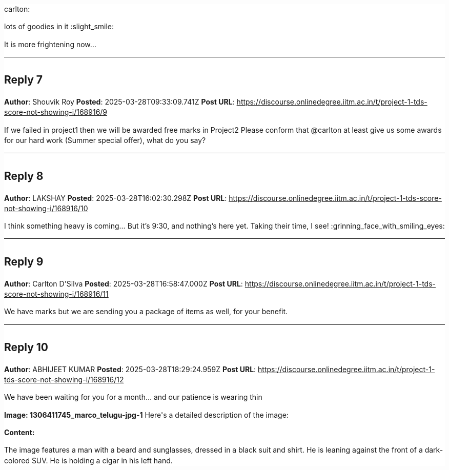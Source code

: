 carlton:

lots of goodies in it  :slight_smile: 

It is more frightening now…

---

## Reply 7
**Author**: Shouvik Roy 
**Posted**: 2025-03-28T09:33:09.741Z
**Post URL**: https://discourse.onlinedegree.iitm.ac.in/t/project-1-tds-score-not-showing-i/168916/9

If we failed in project1 then we will be awarded free marks in Project2 Please conform that @carlton at least give us some awards for our hard work (Summer special offer), what do you say?

---

## Reply 8
**Author**: LAKSHAY
**Posted**: 2025-03-28T16:02:30.298Z
**Post URL**: https://discourse.onlinedegree.iitm.ac.in/t/project-1-tds-score-not-showing-i/168916/10

I think something heavy is coming… But it’s 9:30, and nothing’s here yet. Taking their time, I see! :grinning_face_with_smiling_eyes:

---

## Reply 9
**Author**: Carlton D'Silva
**Posted**: 2025-03-28T16:58:47.000Z
**Post URL**: https://discourse.onlinedegree.iitm.ac.in/t/project-1-tds-score-not-showing-i/168916/11

We have marks but we are sending you a package of items as well, for your benefit.

---

## Reply 10
**Author**: ABHIJEET KUMAR 
**Posted**: 2025-03-28T18:29:24.959Z
**Post URL**: https://discourse.onlinedegree.iitm.ac.in/t/project-1-tds-score-not-showing-i/168916/12

We have been waiting for you for a month… and our patience is wearing thin

**Image: 1306411745_marco_telugu-jpg-1**
Here's a detailed description of the image:

**Content:**

The image features a man with a beard and sunglasses, dressed in a black suit and shirt. He is leaning against the front of a dark-colored SUV. He is holding a cigar in his left hand.

